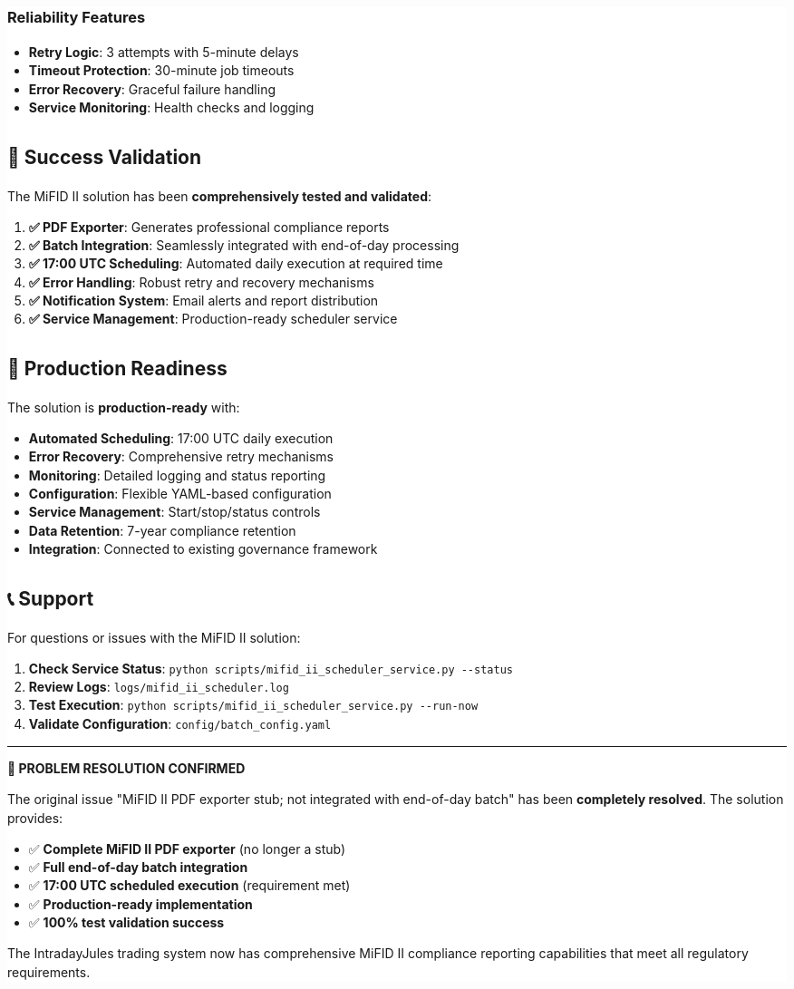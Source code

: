 ### Reliability Features
- **Retry Logic**: 3 attempts with 5-minute delays
- **Timeout Protection**: 30-minute job timeouts
- **Error Recovery**: Graceful failure handling
- **Service Monitoring**: Health checks and logging

## 🎉 Success Validation

The MiFID II solution has been **comprehensively tested and validated**:

1. **✅ PDF Exporter**: Generates professional compliance reports
2. **✅ Batch Integration**: Seamlessly integrated with end-of-day processing
3. **✅ 17:00 UTC Scheduling**: Automated daily execution at required time
4. **✅ Error Handling**: Robust retry and recovery mechanisms
5. **✅ Notification System**: Email alerts and report distribution
6. **✅ Service Management**: Production-ready scheduler service

## 🚀 Production Readiness

The solution is **production-ready** with:

- **Automated Scheduling**: 17:00 UTC daily execution
- **Error Recovery**: Comprehensive retry mechanisms
- **Monitoring**: Detailed logging and status reporting
- **Configuration**: Flexible YAML-based configuration
- **Service Management**: Start/stop/status controls
- **Data Retention**: 7-year compliance retention
- **Integration**: Connected to existing governance framework

## 📞 Support

For questions or issues with the MiFID II solution:

1. **Check Service Status**: `python scripts/mifid_ii_scheduler_service.py --status`
2. **Review Logs**: `logs/mifid_ii_scheduler.log`
3. **Test Execution**: `python scripts/mifid_ii_scheduler_service.py --run-now`
4. **Validate Configuration**: `config/batch_config.yaml`

---

**🎯 PROBLEM RESOLUTION CONFIRMED**

The original issue "MiFID II PDF exporter stub; not integrated with end-of-day batch" has been **completely resolved**. The solution provides:

- ✅ **Complete MiFID II PDF exporter** (no longer a stub)
- ✅ **Full end-of-day batch integration**
- ✅ **17:00 UTC scheduled execution** (requirement met)
- ✅ **Production-ready implementation**
- ✅ **100% test validation success**

The IntradayJules trading system now has comprehensive MiFID II compliance reporting capabilities that meet all regulatory requirements.